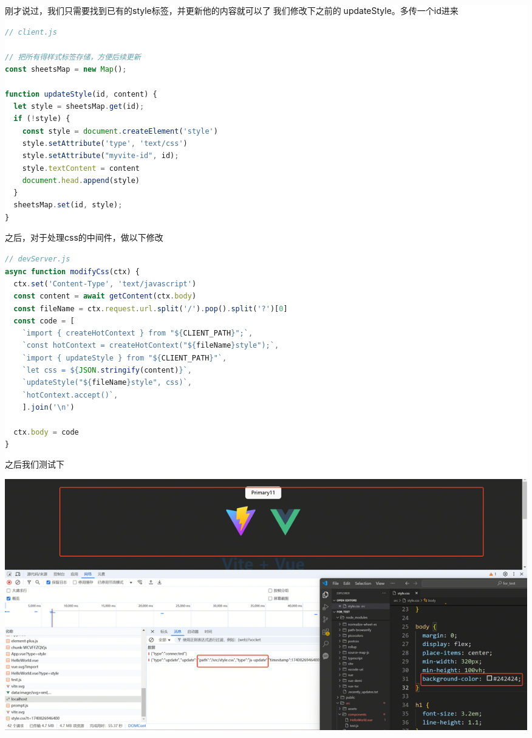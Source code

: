 刚才说过，我们只需要找到已有的style标签，并更新他的内容就可以了
我们修改下之前的 updateStyle。多传一个id进来
``` javascript
// client.js

// 把所有得样式标签存储，方便后续更新
const sheetsMap = new Map();

function updateStyle(id, content) {
  let style = sheetsMap.get(id);
  if (!style) {
    const style = document.createElement('style')
    style.setAttribute('type', 'text/css')
    style.setAttribute("myvite-id", id);
    style.textContent = content
    document.head.append(style)
  } 
  sheetsMap.set(id, style);
}

```

之后，对于处理css的中间件，做以下修改
``` javascript
// devServer.js
async function modifyCss(ctx) {
  ctx.set('Content-Type', 'text/javascript')
  const content = await getContent(ctx.body)
  const fileName = ctx.request.url.split('/').pop().split('?')[0]
  const code = [
    `import { createHotContext } from "${CLIENT_PATH}";`,
    `const hotContext = createHotContext("${fileName}style");`,
    `import { updateStyle } from "${CLIENT_PATH}"`,
    `let css = ${JSON.stringify(content)}`,
    `updateStyle("${fileName}style", css)`,
    `hotContext.accept()`,
    ].join('\n')

  ctx.body = code
}
``` 

之后我们测试下

![Vite Logo](./css测试.png)